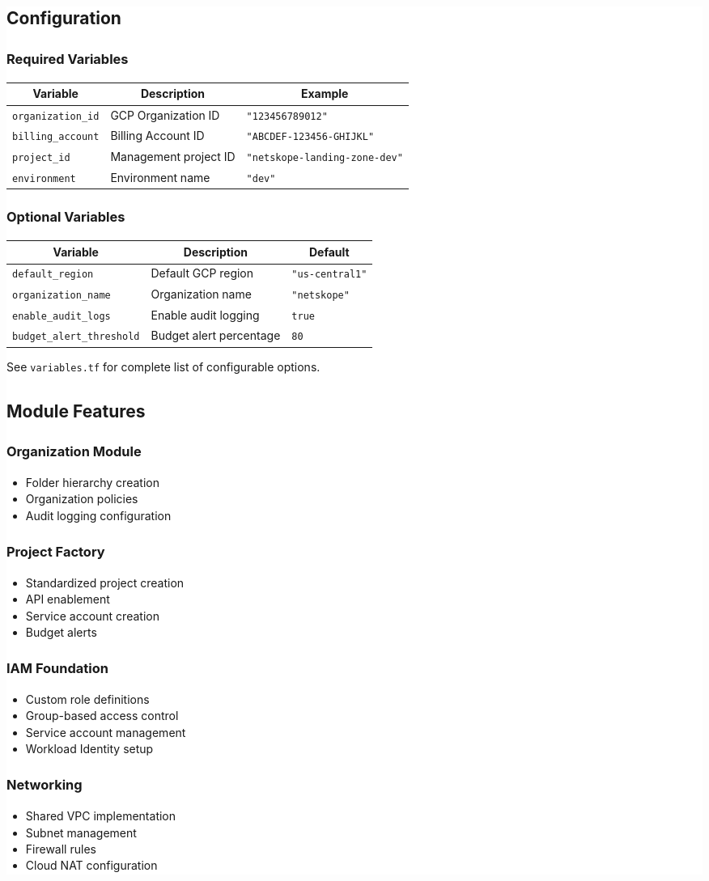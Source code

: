 ## Configuration

### Required Variables

| Variable | Description | Example |
|----------|-------------|---------|
| `organization_id` | GCP Organization ID | `"123456789012"` |
| `billing_account` | Billing Account ID | `"ABCDEF-123456-GHIJKL"` |
| `project_id` | Management project ID | `"netskope-landing-zone-dev"` |
| `environment` | Environment name | `"dev"` |

### Optional Variables

| Variable | Description | Default |
|----------|-------------|---------|
| `default_region` | Default GCP region | `"us-central1"` |
| `organization_name` | Organization name | `"netskope"` |
| `enable_audit_logs` | Enable audit logging | `true` |
| `budget_alert_threshold` | Budget alert percentage | `80` |

See `variables.tf` for complete list of configurable options.

## Module Features

### Organization Module
- Folder hierarchy creation
- Organization policies
- Audit logging configuration

### Project Factory
- Standardized project creation
- API enablement
- Service account creation
- Budget alerts

### IAM Foundation
- Custom role definitions
- Group-based access control
- Service account management
- Workload Identity setup

### Networking
- Shared VPC implementation
- Subnet management
- Firewall rules
- Cloud NAT configuration
